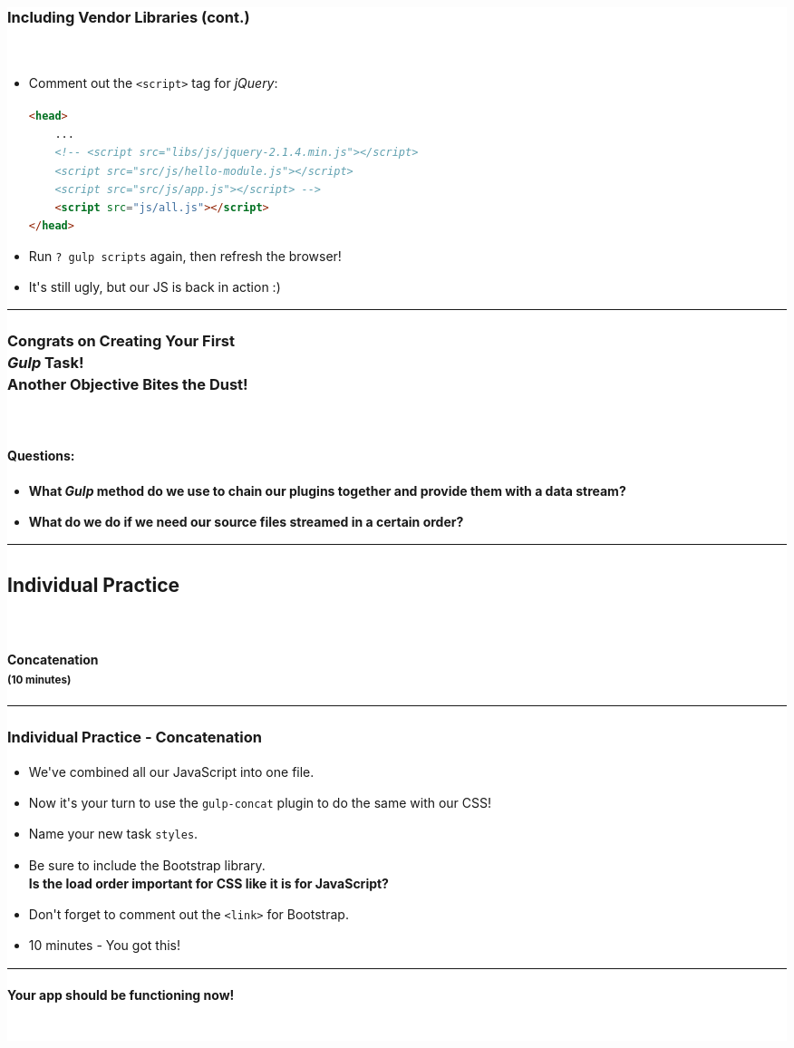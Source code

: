 ### Including Vendor Libraries (cont.)
<br>

- Comment out the `<script>` tag for _jQuery_:

	```html
	<head>
		...
		<!-- <script src="libs/js/jquery-2.1.4.min.js"></script>
		<script src="src/js/hello-module.js"></script>
		<script src="src/js/app.js"></script> -->
		<script src="js/all.js"></script>
	</head>
	```


- Run `? gulp scripts` again, then refresh the browser!

- It's still ugly, but our JS is back in action :)

---
### Congrats on Creating Your First<br>_Gulp_ Task!<br>Another Objective Bites the Dust!
<br>

#### Questions:

- **What _Gulp_ method do we use to chain our plugins together and provide them with a data stream?**

- **What do we do if we need our source files streamed in a certain order?**

---
## Individual Practice
<br>

#### Concatenation<br><small>(10 minutes)</small>

---
### Individual Practice - Concatenation

- We've combined all our JavaScript into one file.

- Now it's your turn to use the `gulp-concat` plugin to do the same with our CSS!

- Name your new task `styles`.

- Be sure to include the Bootstrap library.<br>**Is the load order important for CSS like it is for JavaScript?**

- Don't forget to comment out the `<link>` for Bootstrap.

- 10 minutes - You got this!

---
#### Your app should be functioning now!
<br>
